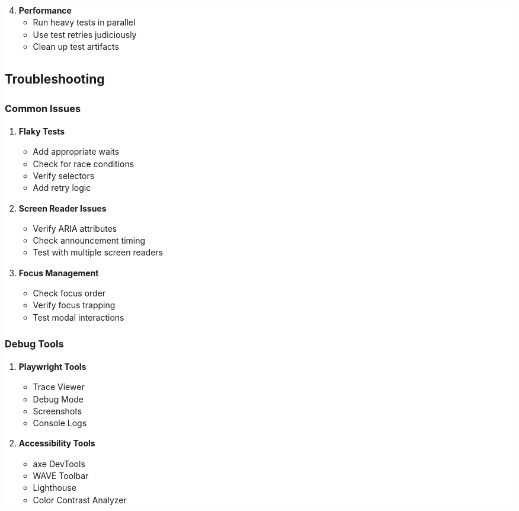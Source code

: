 4. **Performance**
   - Run heavy tests in parallel
   - Use test retries judiciously
   - Clean up test artifacts

## Troubleshooting

### Common Issues

1. **Flaky Tests**
   - Add appropriate waits
   - Check for race conditions
   - Verify selectors
   - Add retry logic

2. **Screen Reader Issues**
   - Verify ARIA attributes
   - Check announcement timing
   - Test with multiple screen readers

3. **Focus Management**
   - Check focus order
   - Verify focus trapping
   - Test modal interactions

### Debug Tools

1. **Playwright Tools**
   - Trace Viewer
   - Debug Mode
   - Screenshots
   - Console Logs

2. **Accessibility Tools**
   - axe DevTools
   - WAVE Toolbar
   - Lighthouse
   - Color Contrast Analyzer
